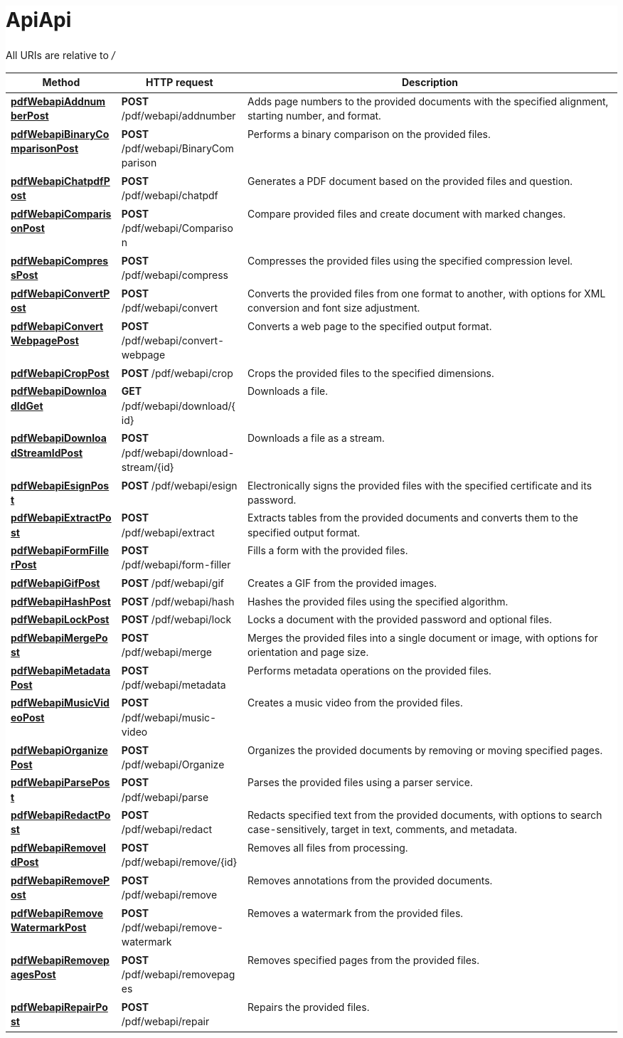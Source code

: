 # ApiApi

All URIs are relative to */*

Method | HTTP request | Description
------------- | ------------- | -------------
[**pdfWebapiAddnumberPost**](ApiApi.md#pdfWebapiAddnumberPost) | **POST** /pdf/webapi/addnumber | Adds page numbers to the provided documents with the specified alignment, starting number, and format.
[**pdfWebapiBinaryComparisonPost**](ApiApi.md#pdfWebapiBinaryComparisonPost) | **POST** /pdf/webapi/BinaryComparison | Performs a binary comparison on the provided files.
[**pdfWebapiChatpdfPost**](ApiApi.md#pdfWebapiChatpdfPost) | **POST** /pdf/webapi/chatpdf | Generates a PDF document based on the provided files and question.
[**pdfWebapiComparisonPost**](ApiApi.md#pdfWebapiComparisonPost) | **POST** /pdf/webapi/Comparison | Compare provided files and create document with marked changes.
[**pdfWebapiCompressPost**](ApiApi.md#pdfWebapiCompressPost) | **POST** /pdf/webapi/compress | Compresses the provided files using the specified compression level.
[**pdfWebapiConvertPost**](ApiApi.md#pdfWebapiConvertPost) | **POST** /pdf/webapi/convert | Converts the provided files from one format to another, with options for XML conversion and font size adjustment.
[**pdfWebapiConvertWebpagePost**](ApiApi.md#pdfWebapiConvertWebpagePost) | **POST** /pdf/webapi/convert-webpage | Converts a web page to the specified output format.
[**pdfWebapiCropPost**](ApiApi.md#pdfWebapiCropPost) | **POST** /pdf/webapi/crop | Crops the provided files to the specified dimensions.
[**pdfWebapiDownloadIdGet**](ApiApi.md#pdfWebapiDownloadIdGet) | **GET** /pdf/webapi/download/{id} | Downloads a file.
[**pdfWebapiDownloadStreamIdPost**](ApiApi.md#pdfWebapiDownloadStreamIdPost) | **POST** /pdf/webapi/download-stream/{id} | Downloads a file as a stream.
[**pdfWebapiEsignPost**](ApiApi.md#pdfWebapiEsignPost) | **POST** /pdf/webapi/esign | Electronically signs the provided files with the specified certificate and its password.
[**pdfWebapiExtractPost**](ApiApi.md#pdfWebapiExtractPost) | **POST** /pdf/webapi/extract | Extracts tables from the provided documents and converts them to the specified output format.
[**pdfWebapiFormFillerPost**](ApiApi.md#pdfWebapiFormFillerPost) | **POST** /pdf/webapi/form-filler | Fills a form with the provided files.
[**pdfWebapiGifPost**](ApiApi.md#pdfWebapiGifPost) | **POST** /pdf/webapi/gif | Creates a GIF from the provided images.
[**pdfWebapiHashPost**](ApiApi.md#pdfWebapiHashPost) | **POST** /pdf/webapi/hash | Hashes the provided files using the specified algorithm.
[**pdfWebapiLockPost**](ApiApi.md#pdfWebapiLockPost) | **POST** /pdf/webapi/lock | Locks a document with the provided password and optional files.
[**pdfWebapiMergePost**](ApiApi.md#pdfWebapiMergePost) | **POST** /pdf/webapi/merge | Merges the provided files into a single document or image, with options for orientation and page size.
[**pdfWebapiMetadataPost**](ApiApi.md#pdfWebapiMetadataPost) | **POST** /pdf/webapi/metadata | Performs metadata operations on the provided files.
[**pdfWebapiMusicVideoPost**](ApiApi.md#pdfWebapiMusicVideoPost) | **POST** /pdf/webapi/music-video | Creates a music video from the provided files.
[**pdfWebapiOrganizePost**](ApiApi.md#pdfWebapiOrganizePost) | **POST** /pdf/webapi/Organize | Organizes the provided documents by removing or moving specified pages.
[**pdfWebapiParsePost**](ApiApi.md#pdfWebapiParsePost) | **POST** /pdf/webapi/parse | Parses the provided files using a parser service.
[**pdfWebapiRedactPost**](ApiApi.md#pdfWebapiRedactPost) | **POST** /pdf/webapi/redact | Redacts specified text from the provided documents, with options to search case-sensitively, target in text, comments, and metadata.
[**pdfWebapiRemoveIdPost**](ApiApi.md#pdfWebapiRemoveIdPost) | **POST** /pdf/webapi/remove/{id} | Removes all files from processing.
[**pdfWebapiRemovePost**](ApiApi.md#pdfWebapiRemovePost) | **POST** /pdf/webapi/remove | Removes annotations from the provided documents.
[**pdfWebapiRemoveWatermarkPost**](ApiApi.md#pdfWebapiRemoveWatermarkPost) | **POST** /pdf/webapi/remove-watermark | Removes a watermark from the provided files.
[**pdfWebapiRemovepagesPost**](ApiApi.md#pdfWebapiRemovepagesPost) | **POST** /pdf/webapi/removepages | Removes specified pages from the provided files.
[**pdfWebapiRepairPost**](ApiApi.md#pdfWebapiRepairPost) | **POST** /pdf/webapi/repair | Repairs the provided files.